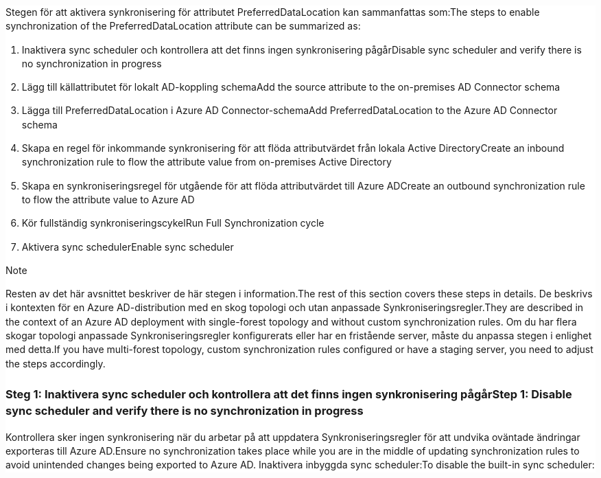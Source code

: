 <span data-ttu-id="bea9c-300">Stegen för att aktivera synkronisering för attributet PreferredDataLocation kan sammanfattas som:</span><span class="sxs-lookup"><span data-stu-id="bea9c-300">The steps to enable synchronization of the PreferredDataLocation attribute can be summarized as:</span></span>

1. <span data-ttu-id="bea9c-301">Inaktivera sync scheduler och kontrollera att det finns ingen synkronisering pågår</span><span class="sxs-lookup"><span data-stu-id="bea9c-301">Disable sync scheduler and verify there is no synchronization in progress</span></span>

2. <span data-ttu-id="bea9c-302">Lägg till källattributet för lokalt AD-koppling schema</span><span class="sxs-lookup"><span data-stu-id="bea9c-302">Add the source attribute to the on-premises AD Connector schema</span></span>

3. <span data-ttu-id="bea9c-303">Lägga till PreferredDataLocation i Azure AD Connector-schema</span><span class="sxs-lookup"><span data-stu-id="bea9c-303">Add PreferredDataLocation to the Azure AD Connector schema</span></span>

4. <span data-ttu-id="bea9c-304">Skapa en regel för inkommande synkronisering för att flöda attributvärdet från lokala Active Directory</span><span class="sxs-lookup"><span data-stu-id="bea9c-304">Create an inbound synchronization rule to flow the attribute value from on-premises Active Directory</span></span>

5. <span data-ttu-id="bea9c-305">Skapa en synkroniseringsregel för utgående för att flöda attributvärdet till Azure AD</span><span class="sxs-lookup"><span data-stu-id="bea9c-305">Create an outbound synchronization rule to flow the attribute value to Azure AD</span></span>

6. <span data-ttu-id="bea9c-306">Kör fullständig synkroniseringscykel</span><span class="sxs-lookup"><span data-stu-id="bea9c-306">Run Full Synchronization cycle</span></span>

7. <span data-ttu-id="bea9c-307">Aktivera sync scheduler</span><span class="sxs-lookup"><span data-stu-id="bea9c-307">Enable sync scheduler</span></span>

> [!NOTE]
> <span data-ttu-id="bea9c-308">Resten av det här avsnittet beskriver de här stegen i information.</span><span class="sxs-lookup"><span data-stu-id="bea9c-308">The rest of this section covers these steps in details.</span></span> <span data-ttu-id="bea9c-309">De beskrivs i kontexten för en Azure AD-distribution med en skog topologi och utan anpassade Synkroniseringsregler.</span><span class="sxs-lookup"><span data-stu-id="bea9c-309">They are described in the context of an Azure AD deployment with single-forest topology and without custom synchronization rules.</span></span> <span data-ttu-id="bea9c-310">Om du har flera skogar topologi anpassade Synkroniseringsregler konfigurerats eller har en fristående server, måste du anpassa stegen i enlighet med detta.</span><span class="sxs-lookup"><span data-stu-id="bea9c-310">If you have multi-forest topology, custom synchronization rules configured or have a staging server, you need to adjust the steps accordingly.</span></span>

### <a name="step-1-disable-sync-scheduler-and-verify-there-is-no-synchronization-in-progress"></a><span data-ttu-id="bea9c-311">Steg 1: Inaktivera sync scheduler och kontrollera att det finns ingen synkronisering pågår</span><span class="sxs-lookup"><span data-stu-id="bea9c-311">Step 1: Disable sync scheduler and verify there is no synchronization in progress</span></span>
<span data-ttu-id="bea9c-312">Kontrollera sker ingen synkronisering när du arbetar på att uppdatera Synkroniseringsregler för att undvika oväntade ändringar exporteras till Azure AD.</span><span class="sxs-lookup"><span data-stu-id="bea9c-312">Ensure no synchronization takes place while you are in the middle of updating synchronization rules to avoid unintended changes being exported to Azure AD.</span></span> <span data-ttu-id="bea9c-313">Inaktivera inbyggda sync scheduler:</span><span class="sxs-lookup"><span data-stu-id="bea9c-313">To disable the built-in sync scheduler:</span></span>
